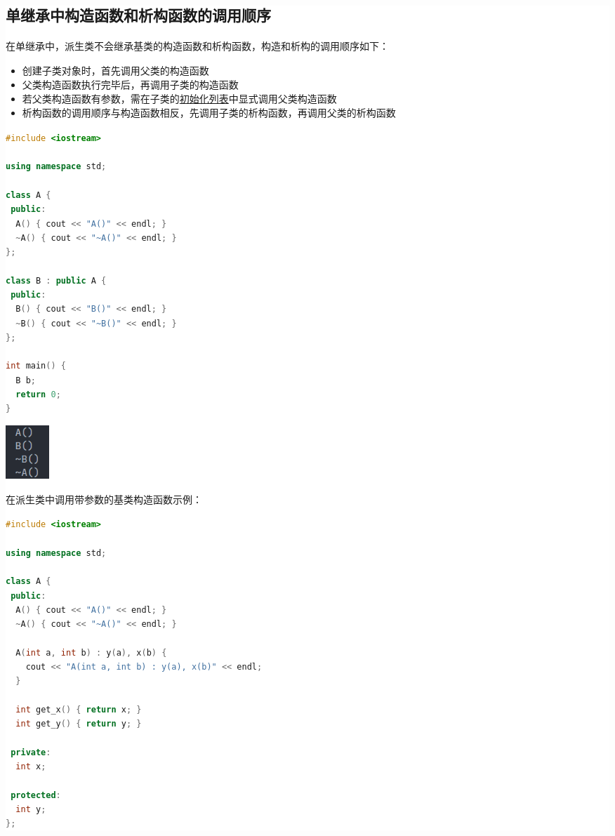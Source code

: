 ## 单继承中构造函数和析构函数的调用顺序

在单继承中，派生类不会继承基类的构造函数和析构函数，构造和析构的调用顺序如下：

- 创建子类对象时，首先调用父类的构造函数
- 父类构造函数执行完毕后，再调用子类的构造函数
- 若父类构造函数有参数，需在子类的<u>初始化列表</u>中显式调用父类构造函数
- 析构函数的调用顺序与构造函数相反，先调用子类的析构函数，再调用父类的析构函数

```cpp
#include <iostream>

using namespace std;

class A {
 public:
  A() { cout << "A()" << endl; }
  ~A() { cout << "~A()" << endl; }
};

class B : public A {
 public:
  B() { cout << "B()" << endl; }
  ~B() { cout << "~B()" << endl; }
};

int main() {
  B b;
  return 0;
}
```

<img src="../../images/image-202403030950.png" style="zoom:80%;" />

在派生类中调用带参数的基类构造函数示例：

```cpp
#include <iostream>

using namespace std;

class A {
 public:
  A() { cout << "A()" << endl; }
  ~A() { cout << "~A()" << endl; }

  A(int a, int b) : y(a), x(b) {
    cout << "A(int a, int b) : y(a), x(b)" << endl;
  }

  int get_x() { return x; }
  int get_y() { return y; }

 private:
  int x;

 protected:
  int y;
};

```